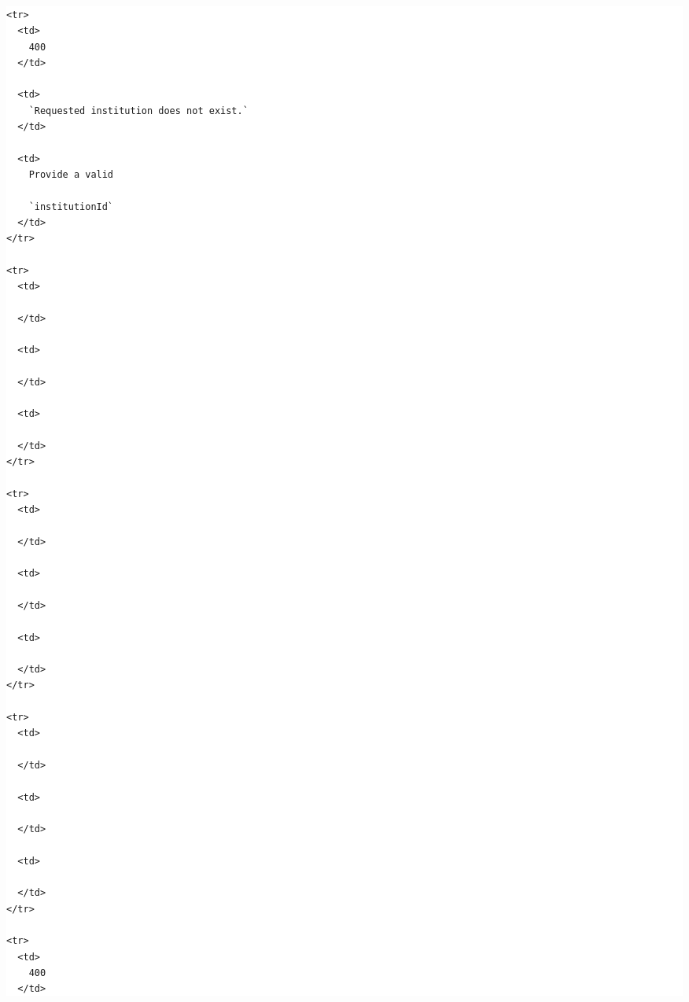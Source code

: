     <tr>
      <td>
        400
      </td>

      <td>
        `Requested institution does not exist.`
      </td>

      <td>
        Provide a valid 

        `institutionId`
      </td>
    </tr>

    <tr>
      <td>

      </td>

      <td>

      </td>

      <td>

      </td>
    </tr>

    <tr>
      <td>

      </td>

      <td>

      </td>

      <td>

      </td>
    </tr>

    <tr>
      <td>

      </td>

      <td>

      </td>

      <td>

      </td>
    </tr>

    <tr>
      <td>
        400
      </td>
